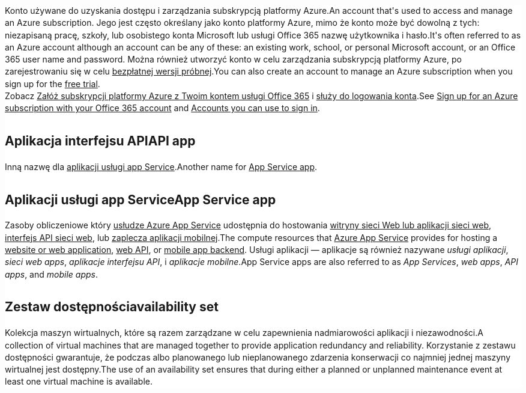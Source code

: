 <span data-ttu-id="d8b2b-111">Konto używane do uzyskania dostępu i zarządzania subskrypcją platformy Azure.</span><span class="sxs-lookup"><span data-stu-id="d8b2b-111">An account that's used to access and manage an Azure subscription.</span></span> <span data-ttu-id="d8b2b-112">Jego jest często określany jako konto platformy Azure, mimo że konto może być dowolną z tych: niezapisaną pracę, szkoły, lub osobistego konta Microsoft lub usługi Office 365 nazwę użytkownika i hasło.</span><span class="sxs-lookup"><span data-stu-id="d8b2b-112">It's often referred to as an Azure account although an account can be any of these: an existing work, school, or personal Microsoft account, or an Office 365 user name and password.</span></span> <span data-ttu-id="d8b2b-113">Można również utworzyć konto w celu zarządzania subskrypcją platformy Azure, po zarejestrowaniu się w celu [bezpłatnej wersji próbnej](https://azure.microsoft.com).</span><span class="sxs-lookup"><span data-stu-id="d8b2b-113">You can also create an account to manage an Azure subscription when you sign up for the [free trial](https://azure.microsoft.com).</span></span>  
<span data-ttu-id="d8b2b-114">Zobacz [Załóż subskrypcji platformy Azure z Twoim kontem usługi Office 365](billing/billing-use-existing-office-365-account-azure-subscription.md) i [służy do logowania konta](active-directory/active-directory-how-subscriptions-associated-directory.md).</span><span class="sxs-lookup"><span data-stu-id="d8b2b-114">See [Sign up for an Azure subscription with your Office 365 account](billing/billing-use-existing-office-365-account-azure-subscription.md) and [Accounts you can use to sign in](active-directory/active-directory-how-subscriptions-associated-directory.md).</span></span>

## <a name="api-app"></a><span data-ttu-id="d8b2b-115">Aplikacja interfejsu API</span><span class="sxs-lookup"><span data-stu-id="d8b2b-115">API app</span></span>
<span data-ttu-id="d8b2b-116">Inną nazwę dla [aplikacji usługi app Service](#app-service-app).</span><span class="sxs-lookup"><span data-stu-id="d8b2b-116">Another name for [App Service app](#app-service-app).</span></span>

## <a name="app-service-app"></a><span data-ttu-id="d8b2b-117">Aplikacji usługi app Service</span><span class="sxs-lookup"><span data-stu-id="d8b2b-117">App Service app</span></span>
<span data-ttu-id="d8b2b-118">Zasoby obliczeniowe który [usłudze Azure App Service](app-service/app-service-value-prop-what-is.md) udostępnia do hostowania [witryny sieci Web lub aplikacji sieci web](app-service-web/app-service-web-overview.md), [interfejs API sieci web](app-service-api/app-service-api-apps-why-best-platform.md), lub [zaplecza aplikacji mobilnej](app-service-mobile/app-service-mobile-value-prop.md).</span><span class="sxs-lookup"><span data-stu-id="d8b2b-118">The compute resources that [Azure App Service](app-service/app-service-value-prop-what-is.md) provides for hosting a [website or web application](app-service-web/app-service-web-overview.md), [web API](app-service-api/app-service-api-apps-why-best-platform.md), or [mobile app backend](app-service-mobile/app-service-mobile-value-prop.md).</span></span> <span data-ttu-id="d8b2b-119">Usługi aplikacji — aplikacje są również nazywane *usługi aplikacji*, *sieci web apps*, *aplikacje interfejsu API*, i *aplikacje mobilne*.</span><span class="sxs-lookup"><span data-stu-id="d8b2b-119">App Service apps are also referred to as *App Services*, *web apps*, *API apps*, and *mobile apps*.</span></span>

## <a name="availability-set"></a><span data-ttu-id="d8b2b-120">Zestaw dostępności</span><span class="sxs-lookup"><span data-stu-id="d8b2b-120">availability set</span></span>
<span data-ttu-id="d8b2b-121">Kolekcja maszyn wirtualnych, które są razem zarządzane w celu zapewnienia nadmiarowości aplikacji i niezawodności.</span><span class="sxs-lookup"><span data-stu-id="d8b2b-121">A collection of virtual machines that are managed together to provide application redundancy and reliability.</span></span> <span data-ttu-id="d8b2b-122">Korzystanie z zestawu dostępności gwarantuje, że podczas albo planowanego lub nieplanowanego zdarzenia konserwacji co najmniej jednej maszyny wirtualnej jest dostępny.</span><span class="sxs-lookup"><span data-stu-id="d8b2b-122">The use of an availability set ensures that during either a planned or unplanned maintenance event at least one virtual machine is available.</span></span>  